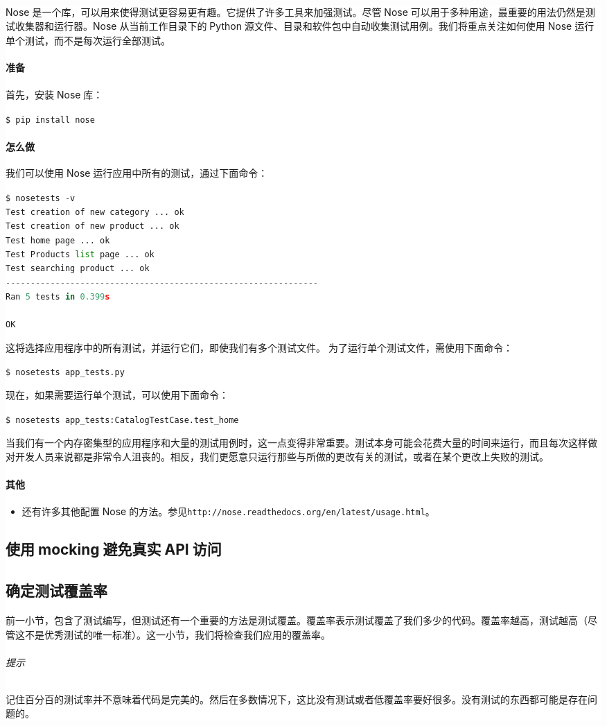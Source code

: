 Nose 是一个库，可以用来使得测试更容易更有趣。它提供了许多工具来加强测试。尽管 Nose 可以用于多种用途，最重要的用法仍然是测试收集器和运行器。Nose 从当前工作目录下的 Python 源文件、目录和软件包中自动收集测试用例。我们将重点关注如何使用 Nose 运行单个测试，而不是每次运行全部测试。

#### 准备

首先，安装 Nose 库：

```py
$ pip install nose 
```

#### 怎么做

我们可以使用 Nose 运行应用中所有的测试，通过下面命令：

```py
$ nosetests -v
Test creation of new category ... ok
Test creation of new product ... ok
Test home page ... ok
Test Products list page ... ok
Test searching product ... ok
---------------------------------------------------------------
Ran 5 tests in 0.399s

OK 
```

这将选择应用程序中的所有测试，并运行它们，即使我们有多个测试文件。
为了运行单个测试文件，需使用下面命令：

```py
$ nosetests app_tests.py 
```

现在，如果需要运行单个测试，可以使用下面命令：

```py
$ nosetests app_tests:CatalogTestCase.test_home 
```

当我们有一个内存密集型的应用程序和大量的测试用例时，这一点变得非常重要。测试本身可能会花费大量的时间来运行，而且每次这样做对开发人员来说都是非常令人沮丧的。相反，我们更愿意只运行那些与所做的更改有关的测试，或者在某个更改上失败的测试。

#### 其他

*   还有许多其他配置 Nose 的方法。参见`http://nose.readthedocs.org/en/latest/usage.html`。

## 使用 mocking 避免真实 API 访问

## 确定测试覆盖率

前一小节，包含了测试编写，但测试还有一个重要的方法是测试覆盖。覆盖率表示测试覆盖了我们多少的代码。覆盖率越高，测试越高（尽管这不是优秀测试的唯一标准）。这一小节，我们将检查我们应用的覆盖率。

###### 提示

记住百分百的测试率并不意味着代码是完美的。然后在多数情况下，这比没有测试或者低覆盖率要好很多。没有测试的东西都可能是存在问题的。
